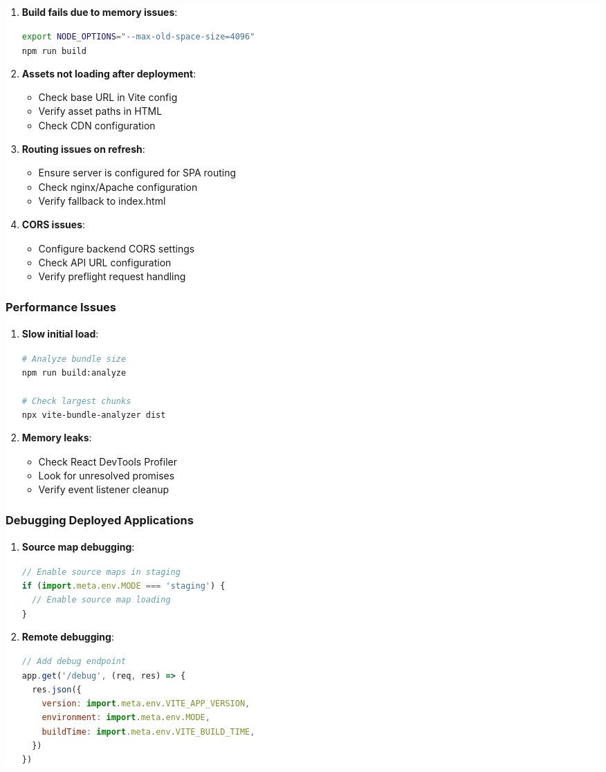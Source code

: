 1. **Build fails due to memory issues**:
   ```bash
   export NODE_OPTIONS="--max-old-space-size=4096"
   npm run build
   ```

2. **Assets not loading after deployment**:
   - Check base URL in Vite config
   - Verify asset paths in HTML
   - Check CDN configuration

3. **Routing issues on refresh**:
   - Ensure server is configured for SPA routing
   - Check nginx/Apache configuration
   - Verify fallback to index.html

4. **CORS issues**:
   - Configure backend CORS settings
   - Check API URL configuration
   - Verify preflight request handling

### Performance Issues

1. **Slow initial load**:
   ```bash
   # Analyze bundle size
   npm run build:analyze

   # Check largest chunks
   npx vite-bundle-analyzer dist
   ```

2. **Memory leaks**:
   - Check React DevTools Profiler
   - Look for unresolved promises
   - Verify event listener cleanup

### Debugging Deployed Applications

1. **Source map debugging**:
   ```javascript
   // Enable source maps in staging
   if (import.meta.env.MODE === 'staging') {
     // Enable source map loading
   }
   ```

2. **Remote debugging**:
   ```javascript
   // Add debug endpoint
   app.get('/debug', (req, res) => {
     res.json({
       version: import.meta.env.VITE_APP_VERSION,
       environment: import.meta.env.MODE,
       buildTime: import.meta.env.VITE_BUILD_TIME,
     })
   })
   ```
